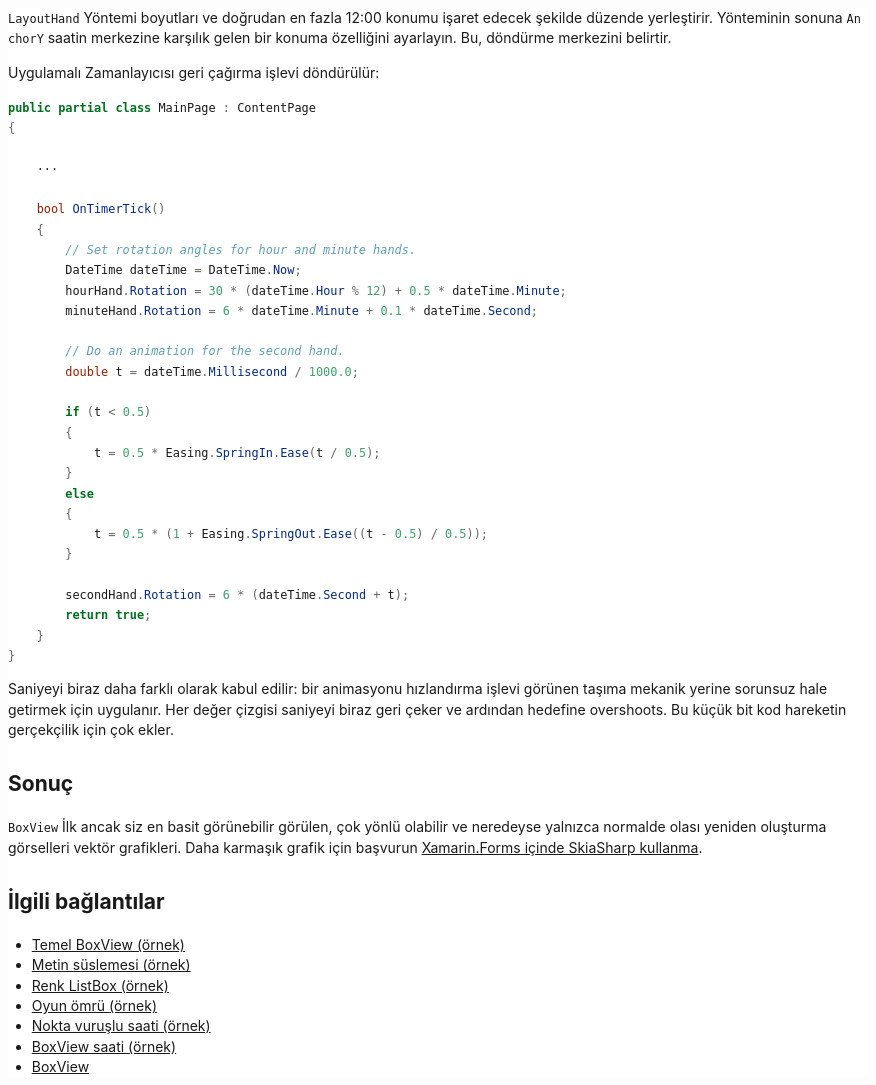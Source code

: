 `LayoutHand` Yöntemi boyutları ve doğrudan en fazla 12:00 konumu işaret edecek şekilde düzende yerleştirir. Yönteminin sonuna `AnchorY` saatin merkezine karşılık gelen bir konuma özelliğini ayarlayın. Bu, döndürme merkezini belirtir.

Uygulamalı Zamanlayıcısı geri çağırma işlevi döndürülür:

```csharp
public partial class MainPage : ContentPage
{

    ···

    bool OnTimerTick()
    {
        // Set rotation angles for hour and minute hands.
        DateTime dateTime = DateTime.Now;
        hourHand.Rotation = 30 * (dateTime.Hour % 12) + 0.5 * dateTime.Minute;
        minuteHand.Rotation = 6 * dateTime.Minute + 0.1 * dateTime.Second;

        // Do an animation for the second hand.
        double t = dateTime.Millisecond / 1000.0;

        if (t < 0.5)
        {
            t = 0.5 * Easing.SpringIn.Ease(t / 0.5);
        }
        else
        {
            t = 0.5 * (1 + Easing.SpringOut.Ease((t - 0.5) / 0.5));
        }

        secondHand.Rotation = 6 * (dateTime.Second + t);
        return true;
    }
}
```

Saniyeyi biraz daha farklı olarak kabul edilir: bir animasyonu hızlandırma işlevi görünen taşıma mekanik yerine sorunsuz hale getirmek için uygulanır. Her değer çizgisi saniyeyi biraz geri çeker ve ardından hedefine overshoots. Bu küçük bit kod hareketin gerçekçilik için çok ekler.

## <a name="conclusion"></a>Sonuç

`BoxView` İlk ancak siz en basit görünebilir görülen, çok yönlü olabilir ve neredeyse yalnızca normalde olası yeniden oluşturma görselleri vektör grafikleri. Daha karmaşık grafik için başvurun [Xamarin.Forms içinde SkiaSharp kullanma](~/xamarin-forms/user-interface/graphics/skiasharp/index.md).


## <a name="related-links"></a>İlgili bağlantılar

- [Temel BoxView (örnek)](https://developer.xamarin.com/samples/xamarin-forms/BoxView/BasicBoxView)
- [Metin süslemesi (örnek)](https://developer.xamarin.com/samples/xamarin-forms/BoxView/TextDecoration)
- [Renk ListBox (örnek)](https://developer.xamarin.com/samples/xamarin-forms/BoxView/ColorListBox)
- [Oyun ömrü (örnek)](https://developer.xamarin.com/samples/xamarin-forms/BoxView/GameOfLife)
- [Nokta vuruşlu saati (örnek)](https://developer.xamarin.com/samples/xamarin-forms/BoxView/DotMatrixClock)
- [BoxView saati (örnek)](https://developer.xamarin.com/samples/xamarin-forms/BoxView/BoxViewClock)
- [BoxView](xref:Xamarin.Forms.BoxView)
